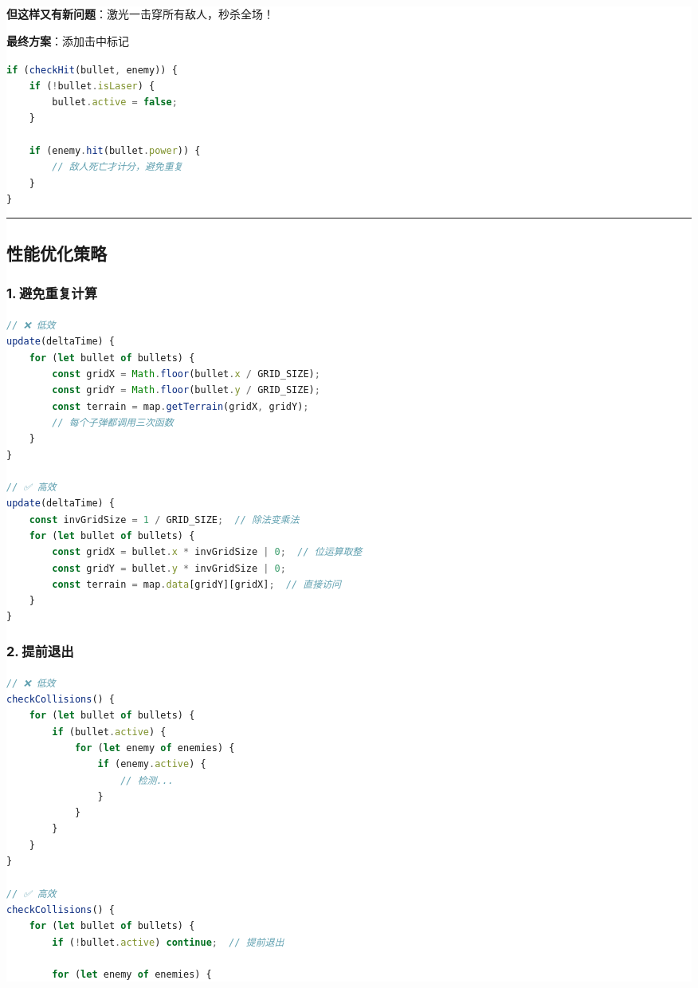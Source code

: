**但这样又有新问题**：激光一击穿所有敌人，秒杀全场！

**最终方案**：添加击中标记
```javascript
if (checkHit(bullet, enemy)) {
    if (!bullet.isLaser) {
        bullet.active = false;
    }

    if (enemy.hit(bullet.power)) {
        // 敌人死亡才计分，避免重复
    }
}
```

---

## 性能优化策略

### 1. 避免重复计算

```javascript
// ❌ 低效
update(deltaTime) {
    for (let bullet of bullets) {
        const gridX = Math.floor(bullet.x / GRID_SIZE);
        const gridY = Math.floor(bullet.y / GRID_SIZE);
        const terrain = map.getTerrain(gridX, gridY);
        // 每个子弹都调用三次函数
    }
}

// ✅ 高效
update(deltaTime) {
    const invGridSize = 1 / GRID_SIZE;  // 除法变乘法
    for (let bullet of bullets) {
        const gridX = bullet.x * invGridSize | 0;  // 位运算取整
        const gridY = bullet.y * invGridSize | 0;
        const terrain = map.data[gridY][gridX];  // 直接访问
    }
}
```

### 2. 提前退出

```javascript
// ❌ 低效
checkCollisions() {
    for (let bullet of bullets) {
        if (bullet.active) {
            for (let enemy of enemies) {
                if (enemy.active) {
                    // 检测...
                }
            }
        }
    }
}

// ✅ 高效
checkCollisions() {
    for (let bullet of bullets) {
        if (!bullet.active) continue;  // 提前退出

        for (let enemy of enemies) {
```